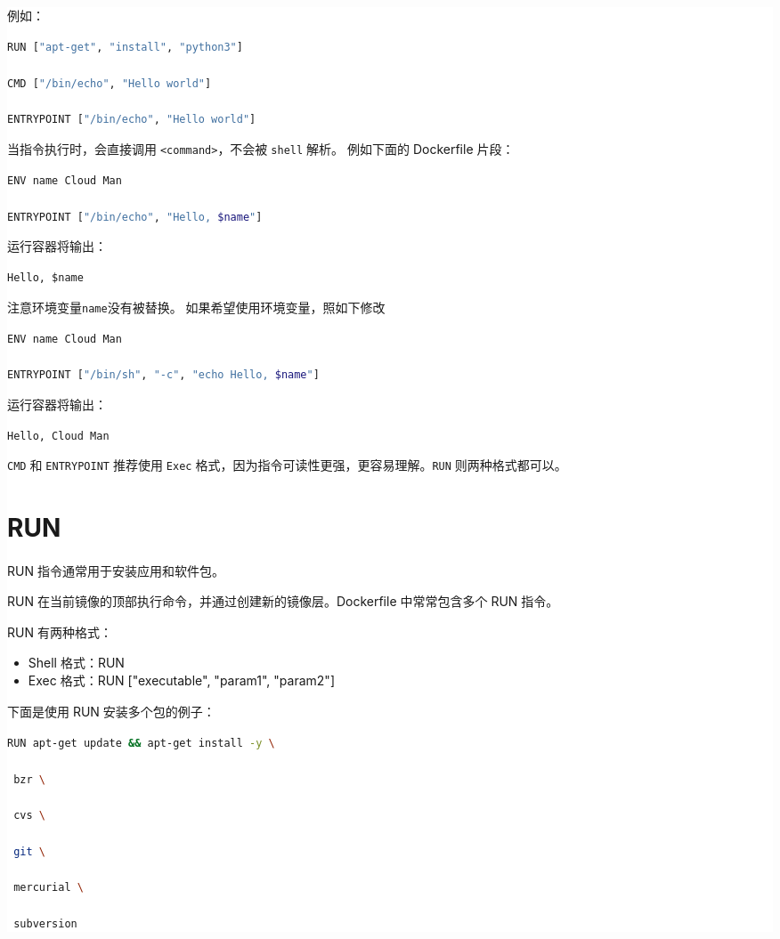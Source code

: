 例如：
```sh
RUN ["apt-get", "install", "python3"]  

CMD ["/bin/echo", "Hello world"]  

ENTRYPOINT ["/bin/echo", "Hello world"]
```

当指令执行时，会直接调用 `<command>`，不会被 `shell` 解析。
例如下面的 Dockerfile 片段：
```sh
ENV name Cloud Man  

ENTRYPOINT ["/bin/echo", "Hello, $name"]
```

运行容器将输出：
```
Hello, $name
```

注意环境变量`name`没有被替换。
如果希望使用环境变量，照如下修改
```sh
ENV name Cloud Man  

ENTRYPOINT ["/bin/sh", "-c", "echo Hello, $name"]
```
 
运行容器将输出：
```
Hello, Cloud Man
```

`CMD` 和 `ENTRYPOINT` 推荐使用 `Exec` 格式，因为指令可读性更强，更容易理解。`RUN` 则两种格式都可以。

# RUN

RUN 指令通常用于安装应用和软件包。

RUN 在当前镜像的顶部执行命令，并通过创建新的镜像层。Dockerfile 中常常包含多个 RUN 指令。

RUN 有两种格式：
- Shell 格式：RUN
- Exec 格式：RUN ["executable", "param1", "param2"]

下面是使用 RUN 安装多个包的例子：
```sh
RUN apt-get update && apt-get install -y \  

 bzr \

 cvs \

 git \

 mercurial \

 subversion
```

